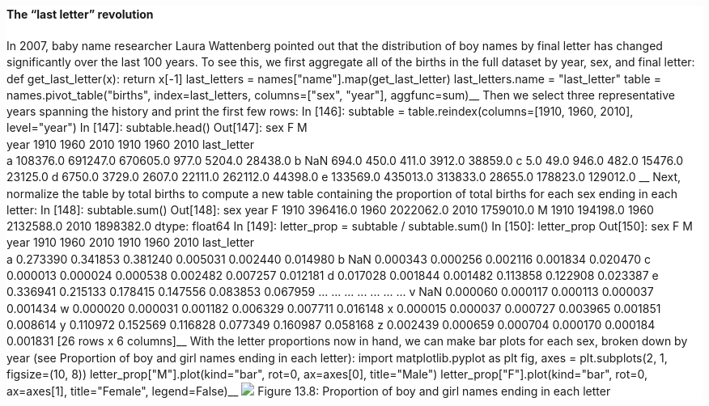 #### The “last letter” revolution
In 2007, baby name researcher Laura Wattenberg pointed out that the distribution of boy names by final letter has changed significantly over the last 100 years. To see this, we first aggregate all of the births in the full dataset by year, sex, and final letter:
def get_last_letter(x):
return x[-1]
last_letters = names["name"].map(get_last_letter)
last_letters.name = "last_letter"
table = names.pivot_table("births", index=last_letters,
columns=["sex", "year"], aggfunc=sum)__
Then we select three representative years spanning the history and print the first few rows:
In [146]: subtable = table.reindex(columns=[1910, 1960, 2010], level="year")
In [147]: subtable.head()
Out[147]: 
sex                 F                            M                    
year             1910      1960      2010     1910      1960      2010
last_letter                                                           
a            108376.0  691247.0  670605.0    977.0    5204.0   28438.0
b                 NaN     694.0     450.0    411.0    3912.0   38859.0
c                 5.0      49.0     946.0    482.0   15476.0   23125.0
d              6750.0    3729.0    2607.0  22111.0  262112.0   44398.0
e            133569.0  435013.0  313833.0  28655.0  178823.0  129012.0 __
Next, normalize the table by total births to compute a new table containing the proportion of total births for each sex ending in each letter:
In [148]: subtable.sum()
Out[148]: 
sex  year
F    1910     396416.0
1960    2022062.0
2010    1759010.0
M    1910     194198.0
1960    2132588.0
2010    1898382.0
dtype: float64
In [149]: letter_prop = subtable / subtable.sum()
In [150]: letter_prop
Out[150]: 
sex                 F                             M                    
year             1910      1960      2010      1910      1960      2010
last_letter                                                            
a            0.273390  0.341853  0.381240  0.005031  0.002440  0.014980
b                 NaN  0.000343  0.000256  0.002116  0.001834  0.020470
c            0.000013  0.000024  0.000538  0.002482  0.007257  0.012181
d            0.017028  0.001844  0.001482  0.113858  0.122908  0.023387
e            0.336941  0.215133  0.178415  0.147556  0.083853  0.067959
...               ...       ...       ...       ...       ...       ...
v                 NaN  0.000060  0.000117  0.000113  0.000037  0.001434
w            0.000020  0.000031  0.001182  0.006329  0.007711  0.016148
x            0.000015  0.000037  0.000727  0.003965  0.001851  0.008614
y            0.110972  0.152569  0.116828  0.077349  0.160987  0.058168
z            0.002439  0.000659  0.000704  0.000170  0.000184  0.001831
[26 rows x 6 columns]__
With the letter proportions now in hand, we can make bar plots for each sex, broken down by year \(see Proportion of boy and girl names ending in each letter\):
import matplotlib.pyplot as plt
fig, axes = plt.subplots(2, 1, figsize=(10, 8))
letter_prop["M"].plot(kind="bar", rot=0, ax=axes[0], title="Male")
letter_prop["F"].plot(kind="bar", rot=0, ax=axes[1], title="Female",
legend=False)__
![](figs/baby_names_last_letter.png)
Figure 13.8: Proportion of boy and girl names ending in each letter